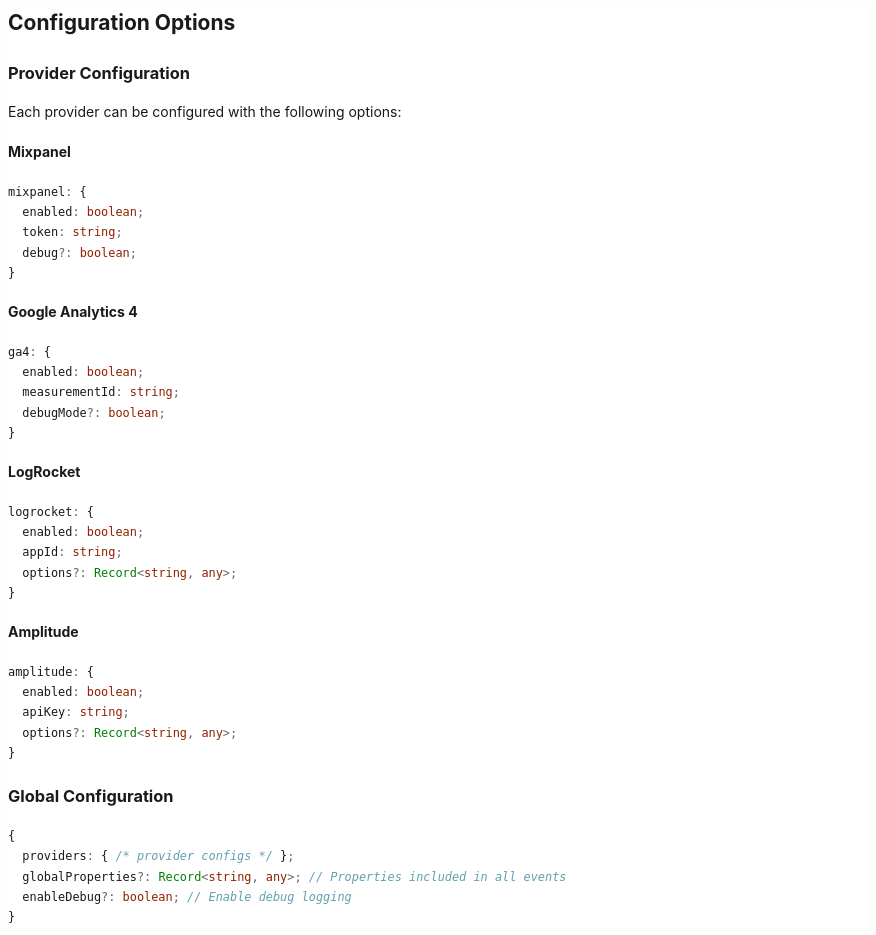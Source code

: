 ## Configuration Options

### Provider Configuration

Each provider can be configured with the following options:

#### Mixpanel

```typescript
mixpanel: {
  enabled: boolean;
  token: string;
  debug?: boolean;
}
```

#### Google Analytics 4

```typescript
ga4: {
  enabled: boolean;
  measurementId: string;
  debugMode?: boolean;
}
```

#### LogRocket

```typescript
logrocket: {
  enabled: boolean;
  appId: string;
  options?: Record<string, any>;
}
```

#### Amplitude

```typescript
amplitude: {
  enabled: boolean;
  apiKey: string;
  options?: Record<string, any>;
}
```

### Global Configuration

```typescript
{
  providers: { /* provider configs */ };
  globalProperties?: Record<string, any>; // Properties included in all events
  enableDebug?: boolean; // Enable debug logging
}
```
